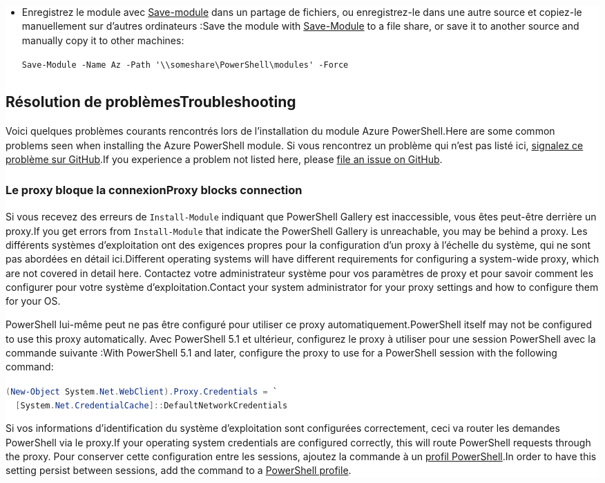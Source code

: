 * <span data-ttu-id="0a33f-136">Enregistrez le module avec [Save-module](/powershell/module/PowershellGet/Save-Module) dans un partage de fichiers, ou enregistrez-le dans une autre source et copiez-le manuellement sur d’autres ordinateurs :</span><span class="sxs-lookup"><span data-stu-id="0a33f-136">Save the module with [Save-Module](/powershell/module/PowershellGet/Save-Module) to a file share, or save it to another source and manually copy it to other machines:</span></span>
  
  ```powershell-interactive
  Save-Module -Name Az -Path '\\someshare\PowerShell\modules' -Force
  ```

## <a name="troubleshooting"></a><span data-ttu-id="0a33f-137">Résolution de problèmes</span><span class="sxs-lookup"><span data-stu-id="0a33f-137">Troubleshooting</span></span>

<span data-ttu-id="0a33f-138">Voici quelques problèmes courants rencontrés lors de l’installation du module Azure PowerShell.</span><span class="sxs-lookup"><span data-stu-id="0a33f-138">Here are some common problems seen when installing the Azure PowerShell module.</span></span> <span data-ttu-id="0a33f-139">Si vous rencontrez un problème qui n’est pas listé ici, [signalez ce problème sur GitHub](https://github.com/azure/azure-powershell/issues).</span><span class="sxs-lookup"><span data-stu-id="0a33f-139">If you experience a problem not listed here, please [file an issue on GitHub](https://github.com/azure/azure-powershell/issues).</span></span>

### <a name="proxy-blocks-connection"></a><span data-ttu-id="0a33f-140">Le proxy bloque la connexion</span><span class="sxs-lookup"><span data-stu-id="0a33f-140">Proxy blocks connection</span></span>

<span data-ttu-id="0a33f-141">Si vous recevez des erreurs de `Install-Module` indiquant que PowerShell Gallery est inaccessible, vous êtes peut-être derrière un proxy.</span><span class="sxs-lookup"><span data-stu-id="0a33f-141">If you get errors from `Install-Module` that indicate the PowerShell Gallery is unreachable, you may be behind a proxy.</span></span> <span data-ttu-id="0a33f-142">Les différents systèmes d’exploitation ont des exigences propres pour la configuration d’un proxy à l’échelle du système, qui ne sont pas abordées en détail ici.</span><span class="sxs-lookup"><span data-stu-id="0a33f-142">Different operating systems will have different requirements for configuring a system-wide proxy, which are not covered in detail here.</span></span> <span data-ttu-id="0a33f-143">Contactez votre administrateur système pour vos paramètres de proxy et pour savoir comment les configurer pour votre système d’exploitation.</span><span class="sxs-lookup"><span data-stu-id="0a33f-143">Contact your system administrator for your proxy settings and how to configure them for your OS.</span></span>

<span data-ttu-id="0a33f-144">PowerShell lui-même peut ne pas être configuré pour utiliser ce proxy automatiquement.</span><span class="sxs-lookup"><span data-stu-id="0a33f-144">PowerShell itself may not be configured to use this proxy automatically.</span></span> <span data-ttu-id="0a33f-145">Avec PowerShell 5.1 et ultérieur, configurez le proxy à utiliser pour une session PowerShell avec la commande suivante :</span><span class="sxs-lookup"><span data-stu-id="0a33f-145">With PowerShell 5.1 and later, configure the proxy to use for a PowerShell session with the following command:</span></span>

```powershell
(New-Object System.Net.WebClient).Proxy.Credentials = `
  [System.Net.CredentialCache]::DefaultNetworkCredentials
```

<span data-ttu-id="0a33f-146">Si vos informations d’identification du système d’exploitation sont configurées correctement, ceci va router les demandes PowerShell via le proxy.</span><span class="sxs-lookup"><span data-stu-id="0a33f-146">If your operating system credentials are configured correctly, this will route PowerShell requests through the proxy.</span></span>
<span data-ttu-id="0a33f-147">Pour conserver cette configuration entre les sessions, ajoutez la commande à un [profil PowerShell](/powershell/module/microsoft.powershell.core/about/about_profiles).</span><span class="sxs-lookup"><span data-stu-id="0a33f-147">In order to have this setting persist between sessions, add the command to a [PowerShell profile](/powershell/module/microsoft.powershell.core/about/about_profiles).</span></span>
